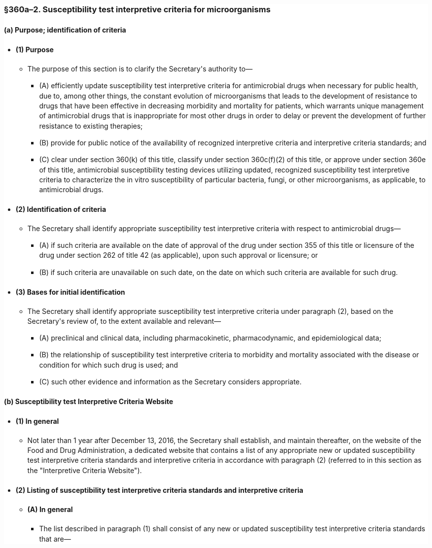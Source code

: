 ### §360a–2. Susceptibility test interpretive criteria for microorganisms
#### (a) Purpose; identification of criteria
* #### (1) Purpose
  * The purpose of this section is to clarify the Secretary's authority to—

    * (A) efficiently update susceptibility test interpretive criteria for antimicrobial drugs when necessary for public health, due to, among other things, the constant evolution of microorganisms that leads to the development of resistance to drugs that have been effective in decreasing morbidity and mortality for patients, which warrants unique management of antimicrobial drugs that is inappropriate for most other drugs in order to delay or prevent the development of further resistance to existing therapies;

    * (B) provide for public notice of the availability of recognized interpretive criteria and interpretive criteria standards; and

    * (C) clear under section 360(k) of this title, classify under section 360c(f)(2) of this title, or approve under section 360e of this title, antimicrobial susceptibility testing devices utilizing updated, recognized susceptibility test interpretive criteria to characterize the in vitro susceptibility of particular bacteria, fungi, or other microorganisms, as applicable, to antimicrobial drugs.

* #### (2) Identification of criteria
  * The Secretary shall identify appropriate susceptibility test interpretive criteria with respect to antimicrobial drugs—

    * (A) if such criteria are available on the date of approval of the drug under section 355 of this title or licensure of the drug under section 262 of title 42 (as applicable), upon such approval or licensure; or

    * (B) if such criteria are unavailable on such date, on the date on which such criteria are available for such drug.

* #### (3) Bases for initial identification
  * The Secretary shall identify appropriate susceptibility test interpretive criteria under paragraph (2), based on the Secretary's review of, to the extent available and relevant—

    * (A) preclinical and clinical data, including pharmacokinetic, pharmacodynamic, and epidemiological data;

    * (B) the relationship of susceptibility test interpretive criteria to morbidity and mortality associated with the disease or condition for which such drug is used; and

    * (C) such other evidence and information as the Secretary considers appropriate.

#### (b) Susceptibility test Interpretive Criteria Website
* #### (1) In general
  * Not later than 1 year after December 13, 2016, the Secretary shall establish, and maintain thereafter, on the website of the Food and Drug Administration, a dedicated website that contains a list of any appropriate new or updated susceptibility test interpretive criteria standards and interpretive criteria in accordance with paragraph (2) (referred to in this section as the "Interpretive Criteria Website").

* #### (2) Listing of susceptibility test interpretive criteria standards and interpretive criteria
  * #### (A) In general
    * The list described in paragraph (1) shall consist of any new or updated susceptibility test interpretive criteria standards that are—
